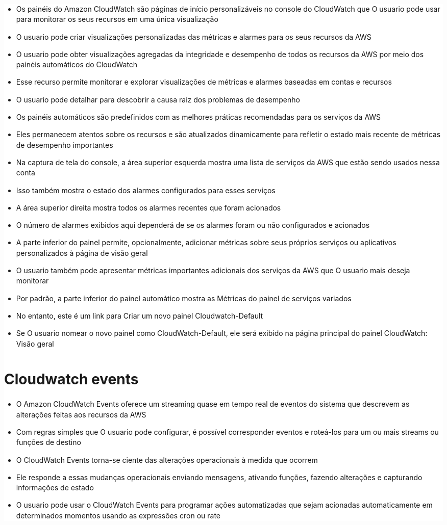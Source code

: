 - Os painéis do Amazon CloudWatch são páginas de início personalizáveis no console do CloudWatch que O usuario pode usar para monitorar os seus recursos em uma única visualização

- O usuario pode criar visualizações personalizadas das métricas e alarmes para os seus recursos da AWS

- O usuario pode obter visualizações agregadas da integridade e desempenho de todos os recursos da AWS por meio dos painéis automáticos do CloudWatch

- Esse recurso permite monitorar e explorar visualizações de métricas e alarmes baseadas em contas e recursos

- O usuario pode detalhar para descobrir a causa raiz dos problemas de desempenho

- Os painéis automáticos são predefinidos com as melhores práticas recomendadas para os serviços da AWS

- Eles permanecem atentos sobre os recursos e são atualizados dinamicamente para refletir o estado mais recente de métricas de desempenho importantes

- Na captura de tela do console, a área superior esquerda mostra uma lista de serviços da AWS que estão sendo usados nessa conta

- Isso também mostra o estado dos alarmes configurados para esses serviços

- A área superior direita mostra todos os alarmes recentes que foram acionados

- O número de alarmes exibidos aqui dependerá de se os alarmes foram ou não configurados e acionados

- A parte inferior do painel permite, opcionalmente, adicionar métricas sobre seus próprios serviços ou aplicativos personalizados à página de visão geral

- O usuario também pode apresentar métricas importantes adicionais dos serviços da AWS que O usuario mais deseja monitorar

- Por padrão, a parte inferior do painel automático mostra as Métricas do painel de serviços variados

- No entanto, este é um link para Criar um novo painel Cloudwatch-Default

- Se O usuario nomear o novo painel como CloudWatch-Default, ele será exibido na página principal do painel CloudWatch: Visão geral

# **Cloudwatch events**

- O Amazon CloudWatch Events oferece um streaming quase em tempo real de eventos do sistema que descrevem as alterações feitas aos recursos da AWS

- Com regras simples que O usuario pode configurar, é possível corresponder eventos e roteá-los para um ou mais streams ou funções de destino

- O CloudWatch Events torna-se ciente das alterações operacionais à medida que ocorrem

- Ele responde a essas mudanças operacionais enviando mensagens, ativando funções, fazendo alterações e capturando informações de estado

- O usuario pode usar o CloudWatch Events para programar ações automatizadas que sejam acionadas automaticamente em determinados momentos usando as expressões cron ou rate
